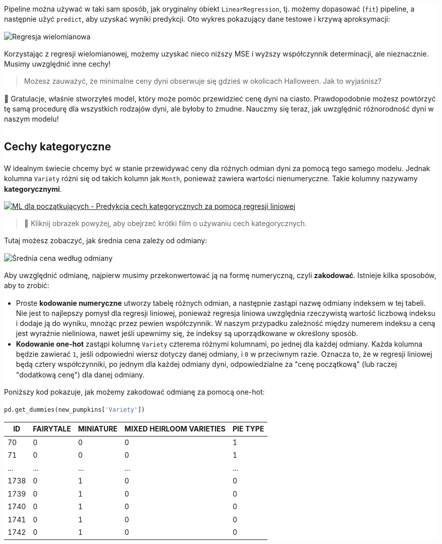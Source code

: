 Pipeline można używać w taki sam sposób, jak oryginalny obiekt `LinearRegression`, tj. możemy dopasować (`fit`) pipeline, a następnie użyć `predict`, aby uzyskać wyniki predykcji. Oto wykres pokazujący dane testowe i krzywą aproksymacji:

<img alt="Regresja wielomianowa" src="images/poly-results.png" width="50%" />

Korzystając z regresji wielomianowej, możemy uzyskać nieco niższy MSE i wyższy współczynnik determinacji, ale nieznacznie. Musimy uwzględnić inne cechy!

> Możesz zauważyć, że minimalne ceny dyni obserwuje się gdzieś w okolicach Halloween. Jak to wyjaśnisz?

🎃 Gratulacje, właśnie stworzyłeś model, który może pomóc przewidzieć cenę dyni na ciasto. Prawdopodobnie możesz powtórzyć tę samą procedurę dla wszystkich rodzajów dyni, ale byłoby to żmudne. Nauczmy się teraz, jak uwzględnić różnorodność dyni w naszym modelu!

## Cechy kategoryczne

W idealnym świecie chcemy być w stanie przewidywać ceny dla różnych odmian dyni za pomocą tego samego modelu. Jednak kolumna `Variety` różni się od takich kolumn jak `Month`, ponieważ zawiera wartości nienumeryczne. Takie kolumny nazywamy **kategorycznymi**.

[![ML dla początkujących - Predykcja cech kategorycznych za pomocą regresji liniowej](https://img.youtube.com/vi/DYGliioIAE0/0.jpg)](https://youtu.be/DYGliioIAE0 "ML dla początkujących - Predykcja cech kategorycznych za pomocą regresji liniowej")

> 🎥 Kliknij obrazek powyżej, aby obejrzeć krótki film o używaniu cech kategorycznych.

Tutaj możesz zobaczyć, jak średnia cena zależy od odmiany:

<img alt="Średnia cena według odmiany" src="images/price-by-variety.png" width="50%" />

Aby uwzględnić odmianę, najpierw musimy przekonwertować ją na formę numeryczną, czyli **zakodować**. Istnieje kilka sposobów, aby to zrobić:

* Proste **kodowanie numeryczne** utworzy tabelę różnych odmian, a następnie zastąpi nazwę odmiany indeksem w tej tabeli. Nie jest to najlepszy pomysł dla regresji liniowej, ponieważ regresja liniowa uwzględnia rzeczywistą wartość liczbową indeksu i dodaje ją do wyniku, mnożąc przez pewien współczynnik. W naszym przypadku zależność między numerem indeksu a ceną jest wyraźnie nieliniowa, nawet jeśli upewnimy się, że indeksy są uporządkowane w określony sposób.
* **Kodowanie one-hot** zastąpi kolumnę `Variety` czterema różnymi kolumnami, po jednej dla każdej odmiany. Każda kolumna będzie zawierać `1`, jeśli odpowiedni wiersz dotyczy danej odmiany, i `0` w przeciwnym razie. Oznacza to, że w regresji liniowej będą cztery współczynniki, po jednym dla każdej odmiany dyni, odpowiedzialne za "cenę początkową" (lub raczej "dodatkową cenę") dla danej odmiany.

Poniższy kod pokazuje, jak możemy zakodować odmianę za pomocą one-hot:

```python
pd.get_dummies(new_pumpkins['Variety'])
```  

 ID | FAIRYTALE | MINIATURE | MIXED HEIRLOOM VARIETIES | PIE TYPE  
----|-----------|-----------|--------------------------|----------  
70 | 0 | 0 | 0 | 1  
71 | 0 | 0 | 0 | 1  
... | ... | ... | ... | ...  
1738 | 0 | 1 | 0 | 0  
1739 | 0 | 1 | 0 | 0  
1740 | 0 | 1 | 0 | 0  
1741 | 0 | 1 | 0 | 0  
1742 | 0 | 1 | 0 | 0  
